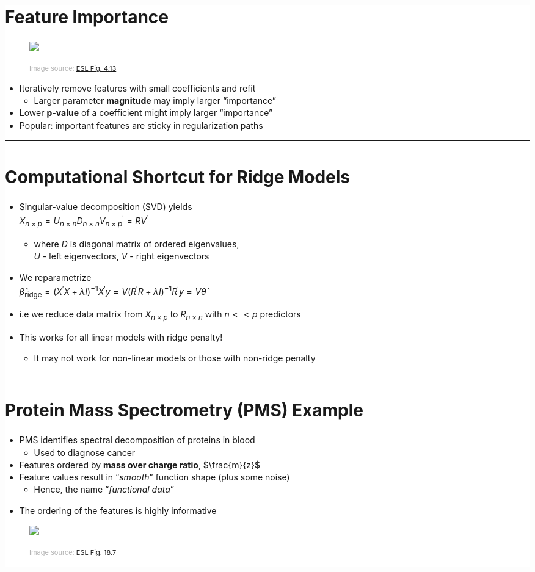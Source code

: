 
# Feature Importance

  <figure>
    <img src="/ESL_fig_4.13.png" style="width: 350px !important">
    <figcaption style="color:#b3b3b3ff; font-size: 11px;"><br>Image source:
	  <a href="https://hastie.su.domains/ElemStatLearn/printings/ESLII_print12.pdf#page=145">ESL Fig. 4.13</a>
    </figcaption>
  </figure>

* Iteratively remove features with small coefficients and refit
	* Larger parameter **magnitude** may imply larger “importance”
* Lower **p-value** of a coefficient might imply larger “importance”
* Popular: important features are sticky in regularization paths

---

# Computational Shortcut for Ridge Models

* Singular-value decomposition (SVD) yields
<br> $X_{n \times p} = U_{n \times n} D_{n \times n} V_{n \times p}^\prime = R V^\prime$
	* where $D$ is diagonal matrix of ordered eigenvalues,<br> $U$ - left eigenvectors, $V$ - right eigenvectors

* We reparametrize
<br> $\hat\beta_{\mathrm{ridge}} = (X^\prime X + \lambda I)^{-1} X^\prime y = V(R^\prime R + \lambda I)^{-1} R^\prime y = V \hat\theta$

* i.e we reduce data matrix from $X_{n \times p}$ to $R_{n \times n}$ with $n << p$ predictors

* This works for all linear models with ridge penalty!
	* It may not work for non-linear models or those with non-ridge penalty

---

# Protein Mass Spectrometry (PMS) Example

* PMS identifies spectral decomposition of proteins in blood
	* Used to diagnose cancer
* Features ordered by **mass over charge ratio**, $\frac{m}{z}$
* Feature values result in “*smooth*” function shape (plus some noise)
	* Hence, the name “*functional data*”

<div class="grid grid-cols-[3fr,4fr] gap-1">
<div>

* The ordering of the features is highly informative
</div>
<div>
  <figure>
    <img src="/mz.png" style="width: 430px !important">
    <figcaption style="color:#b3b3b3ff; font-size: 11px;"><br>Image source:
	  <a href="https://hastie.su.domains/ElemStatLearn/printings/ESLII_print12.pdf#page=684">ESL Fig. 18.7</a>
    </figcaption>
  </figure>
</div>
</div>

---